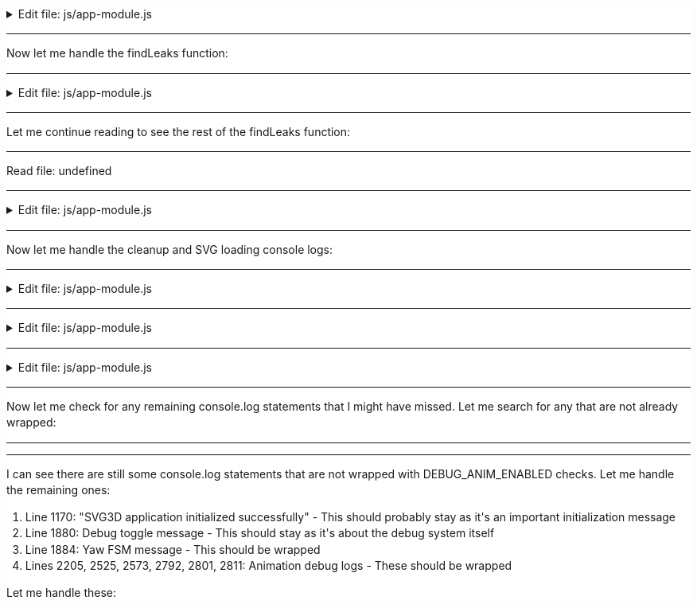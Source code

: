 <details><summary>Edit file: js/app-module.js</summary></details>

---

Now let me handle the findLeaks function:


---

<details><summary>Edit file: js/app-module.js</summary></details>

---

Let me continue reading to see the rest of the findLeaks function:


---

Read file: undefined

---

<details><summary>Edit file: js/app-module.js</summary></details>

---

Now let me handle the cleanup and SVG loading console logs:


---

<details><summary>Edit file: js/app-module.js</summary></details>

---

<details><summary>Edit file: js/app-module.js</summary></details>

---

<details><summary>Edit file: js/app-module.js</summary></details>

---

Now let me check for any remaining console.log statements that I might have missed. Let me search for any that are not already wrapped:


---



---

I can see there are still some console.log statements that are not wrapped with DEBUG_ANIM_ENABLED checks. Let me handle the remaining ones:

1. Line 1170: "SVG3D application initialized successfully" - This should probably stay as it's an important initialization message
2. Line 1880: Debug toggle message - This should stay as it's about the debug system itself
3. Line 1884: Yaw FSM message - This should be wrapped
4. Lines 2205, 2525, 2573, 2792, 2801, 2811: Animation debug logs - These should be wrapped

Let me handle these:
